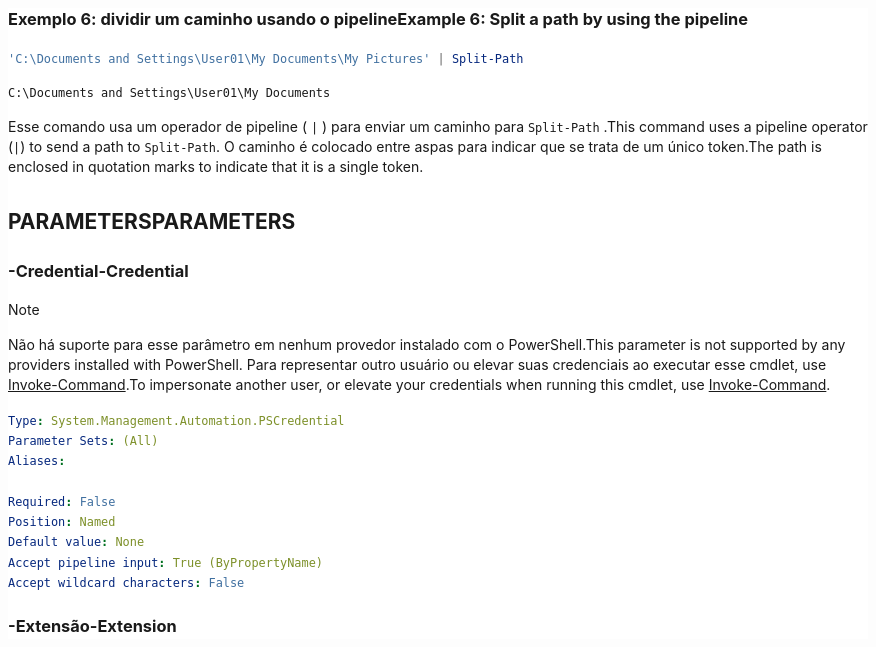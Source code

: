 ### <span data-ttu-id="4d5d9-141">Exemplo 6: dividir um caminho usando o pipeline</span><span class="sxs-lookup"><span data-stu-id="4d5d9-141">Example 6: Split a path by using the pipeline</span></span>

```powershell
'C:\Documents and Settings\User01\My Documents\My Pictures' | Split-Path
```

```Output
C:\Documents and Settings\User01\My Documents
```

<span data-ttu-id="4d5d9-142">Esse comando usa um operador de pipeline ( `|` ) para enviar um caminho para `Split-Path` .</span><span class="sxs-lookup"><span data-stu-id="4d5d9-142">This command uses a pipeline operator (`|`) to send a path to `Split-Path`.</span></span> <span data-ttu-id="4d5d9-143">O caminho é colocado entre aspas para indicar que se trata de um único token.</span><span class="sxs-lookup"><span data-stu-id="4d5d9-143">The path is enclosed in quotation marks to indicate that it is a single token.</span></span>

## <span data-ttu-id="4d5d9-144">PARAMETERS</span><span class="sxs-lookup"><span data-stu-id="4d5d9-144">PARAMETERS</span></span>

### <span data-ttu-id="4d5d9-145">-Credential</span><span class="sxs-lookup"><span data-stu-id="4d5d9-145">-Credential</span></span>

> [!NOTE]
> <span data-ttu-id="4d5d9-146">Não há suporte para esse parâmetro em nenhum provedor instalado com o PowerShell.</span><span class="sxs-lookup"><span data-stu-id="4d5d9-146">This parameter is not supported by any providers installed with PowerShell.</span></span> <span data-ttu-id="4d5d9-147">Para representar outro usuário ou elevar suas credenciais ao executar esse cmdlet, use [Invoke-Command](../Microsoft.PowerShell.Core/Invoke-Command.md).</span><span class="sxs-lookup"><span data-stu-id="4d5d9-147">To impersonate another user, or elevate your credentials when running this cmdlet, use [Invoke-Command](../Microsoft.PowerShell.Core/Invoke-Command.md).</span></span>

```yaml
Type: System.Management.Automation.PSCredential
Parameter Sets: (All)
Aliases:

Required: False
Position: Named
Default value: None
Accept pipeline input: True (ByPropertyName)
Accept wildcard characters: False
```

### <span data-ttu-id="4d5d9-148">-Extensão</span><span class="sxs-lookup"><span data-stu-id="4d5d9-148">-Extension</span></span>
